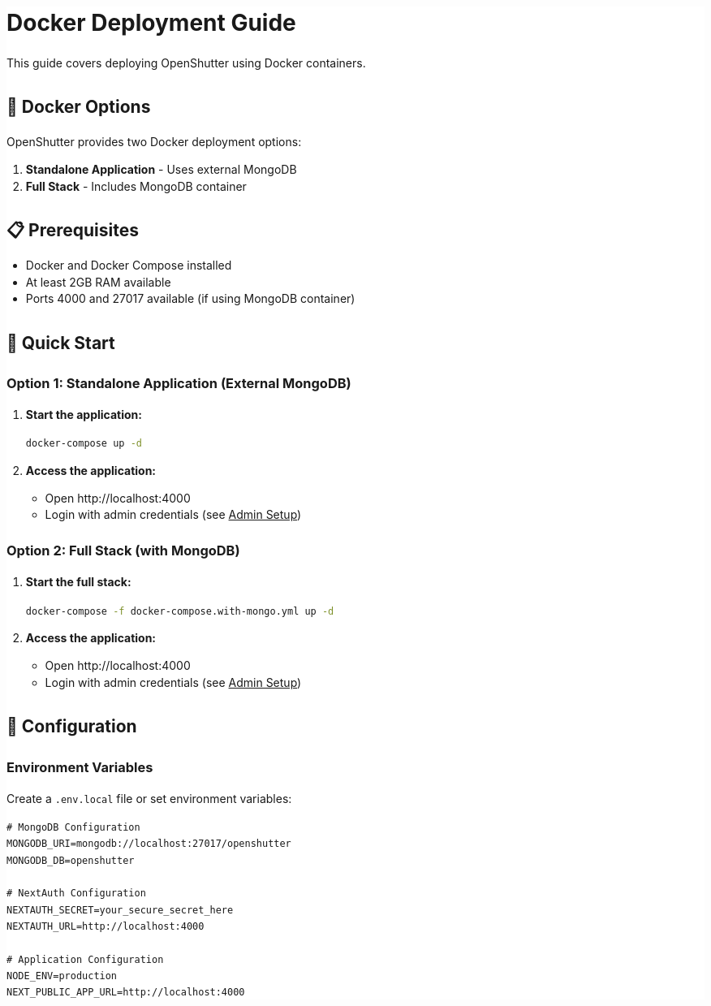 # Docker Deployment Guide

This guide covers deploying OpenShutter using Docker containers.

## 🐳 Docker Options

OpenShutter provides two Docker deployment options:

1. **Standalone Application** - Uses external MongoDB
2. **Full Stack** - Includes MongoDB container

## 📋 Prerequisites

- Docker and Docker Compose installed
- At least 2GB RAM available
- Ports 4000 and 27017 available (if using MongoDB container)

## 🚀 Quick Start

### Option 1: Standalone Application (External MongoDB)

1. **Start the application:**
   ```bash
   docker-compose up -d
   ```

2. **Access the application:**
   - Open http://localhost:4000
   - Login with admin credentials (see [Admin Setup](ADMIN_SETUP.md))

### Option 2: Full Stack (with MongoDB)

1. **Start the full stack:**
   ```bash
   docker-compose -f docker-compose.with-mongo.yml up -d
   ```

2. **Access the application:**
   - Open http://localhost:4000
   - Login with admin credentials (see [Admin Setup](ADMIN_SETUP.md))

## 🔧 Configuration

### Environment Variables

Create a `.env.local` file or set environment variables:

```env
# MongoDB Configuration
MONGODB_URI=mongodb://localhost:27017/openshutter
MONGODB_DB=openshutter

# NextAuth Configuration
NEXTAUTH_SECRET=your_secure_secret_here
NEXTAUTH_URL=http://localhost:4000

# Application Configuration
NODE_ENV=production
NEXT_PUBLIC_APP_URL=http://localhost:4000
```
